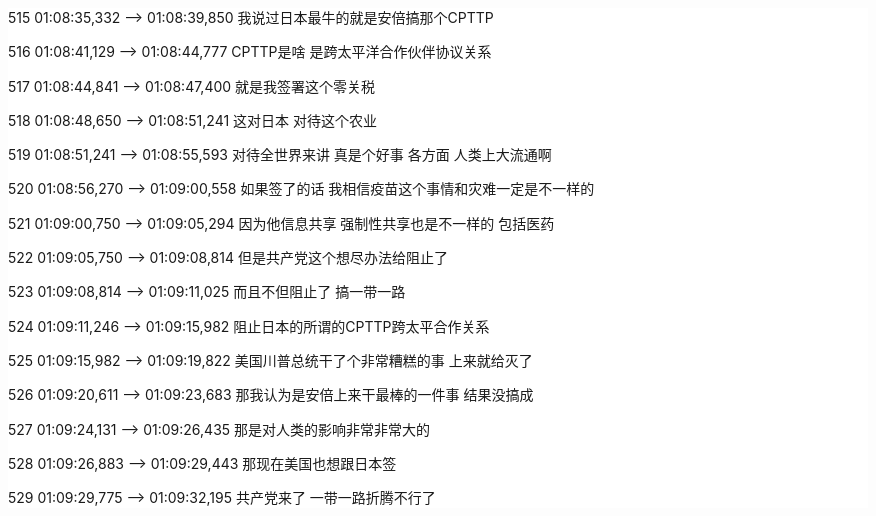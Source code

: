 515
01:08:35,332 –&gt; 01:08:39,850
我说过日本最牛的就是安倍搞那个CPTTP
 
516
01:08:41,129 –&gt; 01:08:44,777
CPTTP是啥 是跨太平洋合作伙伴协议关系
 
517
01:08:44,841 –&gt; 01:08:47,400
就是我签署这个零关税
 
518
01:08:48,650 –&gt; 01:08:51,241
这对日本 对待这个农业
 
519
01:08:51,241 –&gt; 01:08:55,593
对待全世界来讲 真是个好事 各方面 人类上大流通啊
 
520
01:08:56,270 –&gt; 01:09:00,558
如果签了的话 我相信疫苗这个事情和灾难一定是不一样的
 
521
01:09:00,750 –&gt; 01:09:05,294
因为他信息共享 强制性共享也是不一样的 包括医药
 
522
01:09:05,750 –&gt; 01:09:08,814
但是共产党这个想尽办法给阻止了
 
523
01:09:08,814 –&gt; 01:09:11,025
而且不但阻止了 搞一带一路
 
524
01:09:11,246 –&gt; 01:09:15,982
阻止日本的所谓的CPTTP跨太平合作关系
 
525
01:09:15,982 –&gt; 01:09:19,822
美国川普总统干了个非常糟糕的事 上来就给灭了
 
526
01:09:20,611 –&gt; 01:09:23,683
那我认为是安倍上来干最棒的一件事 结果没搞成
 
527
01:09:24,131 –&gt; 01:09:26,435
那是对人类的影响非常非常大的
 
528
01:09:26,883 –&gt; 01:09:29,443
那现在美国也想跟日本签
 
529
01:09:29,775 –&gt; 01:09:32,195
共产党来了 一带一路折腾不行了
 